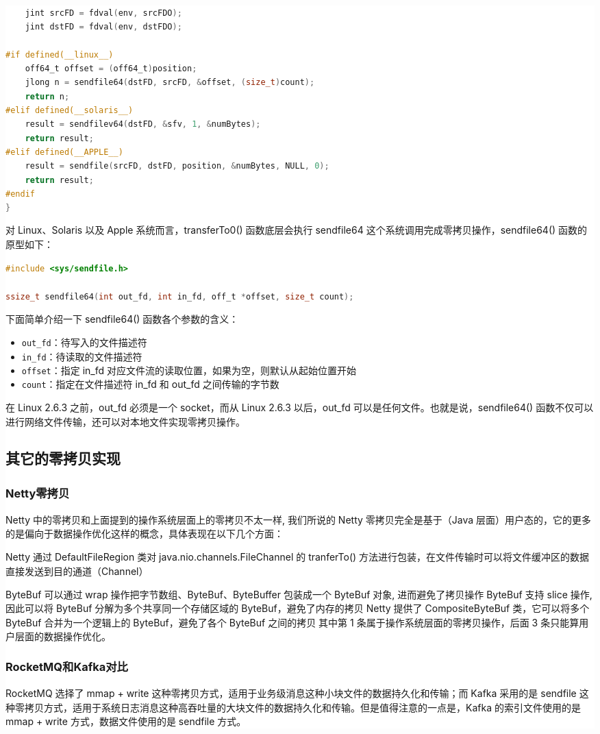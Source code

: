```c
    jint srcFD = fdval(env, srcFDO);
    jint dstFD = fdval(env, dstFDO);

#if defined(__linux__)
    off64_t offset = (off64_t)position;
    jlong n = sendfile64(dstFD, srcFD, &offset, (size_t)count);
    return n;
#elif defined(__solaris__)
    result = sendfilev64(dstFD, &sfv, 1, &numBytes);    
    return result;
#elif defined(__APPLE__)
    result = sendfile(srcFD, dstFD, position, &numBytes, NULL, 0);
    return result;
#endif
}
```

对 Linux、Solaris 以及 Apple 系统而言，transferTo0() 函数底层会执行 sendfile64 这个系统调用完成零拷贝操作，sendfile64() 函数的原型如下：

```c
#include <sys/sendfile.h>

ssize_t sendfile64(int out_fd, int in_fd, off_t *offset, size_t count);
```

下面简单介绍一下 sendfile64() 函数各个参数的含义：

- `out_fd`：待写入的文件描述符
- `in_fd`：待读取的文件描述符
- `offset`：指定 in_fd 对应文件流的读取位置，如果为空，则默认从起始位置开始
- `count`：指定在文件描述符 in_fd 和 out_fd 之间传输的字节数

在 Linux 2.6.3 之前，out_fd 必须是一个 socket，而从 Linux 2.6.3 以后，out_fd 可以是任何文件。也就是说，sendfile64() 函数不仅可以进行网络文件传输，还可以对本地文件实现零拷贝操作。



##  其它的零拷贝实现

###  Netty零拷贝

Netty 中的零拷贝和上面提到的操作系统层面上的零拷贝不太一样, 我们所说的 Netty 零拷贝完全是基于（Java 层面）用户态的，它的更多的是偏向于数据操作优化这样的概念，具体表现在以下几个方面：

Netty 通过 DefaultFileRegion 类对 java.nio.channels.FileChannel 的 tranferTo() 方法进行包装，在文件传输时可以将文件缓冲区的数据直接发送到目的通道（Channel）

ByteBuf 可以通过 wrap 操作把字节数组、ByteBuf、ByteBuffer 包装成一个 ByteBuf 对象, 进而避免了拷贝操作 ByteBuf 支持 slice 操作, 因此可以将 ByteBuf 分解为多个共享同一个存储区域的 ByteBuf，避免了内存的拷贝 Netty 提供了 CompositeByteBuf 类，它可以将多个 ByteBuf 合并为一个逻辑上的 ByteBuf，避免了各个 ByteBuf 之间的拷贝 其中第 1 条属于操作系统层面的零拷贝操作，后面 3 条只能算用户层面的数据操作优化。



###  RocketMQ和Kafka对比

RocketMQ 选择了 mmap + write 这种零拷贝方式，适用于业务级消息这种小块文件的数据持久化和传输；而 Kafka 采用的是 sendfile 这种零拷贝方式，适用于系统日志消息这种高吞吐量的大块文件的数据持久化和传输。但是值得注意的一点是，Kafka 的索引文件使用的是 mmap + write 方式，数据文件使用的是 sendfile 方式。
